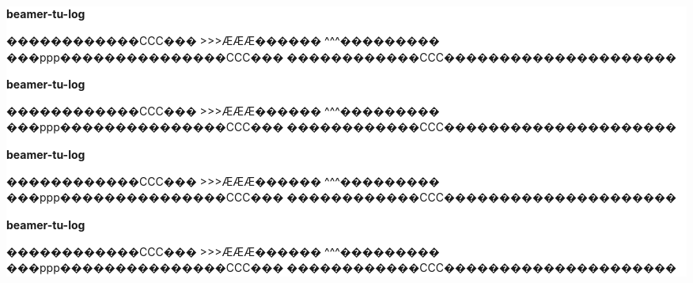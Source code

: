 
**beamer-tu-log**


������������CCC��� >>>ÆÆÆ������ ^^^��������� ���ppp���������������CCC��� ������������CCC���������������������

















**beamer-tu-log**


������������CCC��� >>>ÆÆÆ������ ^^^��������� ���ppp���������������CCC��� ������������CCC���������������������

















**beamer-tu-log**


������������CCC��� >>>ÆÆÆ������ ^^^��������� ���ppp���������������CCC��� ������������CCC���������������������

















**beamer-tu-log**


������������CCC��� >>>ÆÆÆ������ ^^^��������� ���ppp���������������CCC��� ������������CCC���������������������










